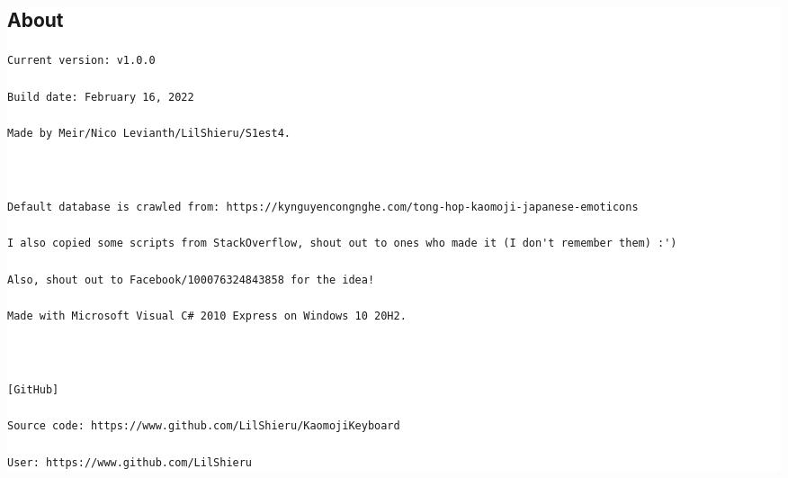 ## About
```
Current version: v1.0.0

Build date: February 16, 2022

Made by Meir/Nico Levianth/LilShieru/S1est4.



Default database is crawled from: https://kynguyencongnghe.com/tong-hop-kaomoji-japanese-emoticons

I also copied some scripts from StackOverflow, shout out to ones who made it (I don't remember them) :')

Also, shout out to Facebook/100076324843858 for the idea!

Made with Microsoft Visual C# 2010 Express on Windows 10 20H2.



[GitHub]

Source code: https://www.github.com/LilShieru/KaomojiKeyboard

User: https://www.github.com/LilShieru
```